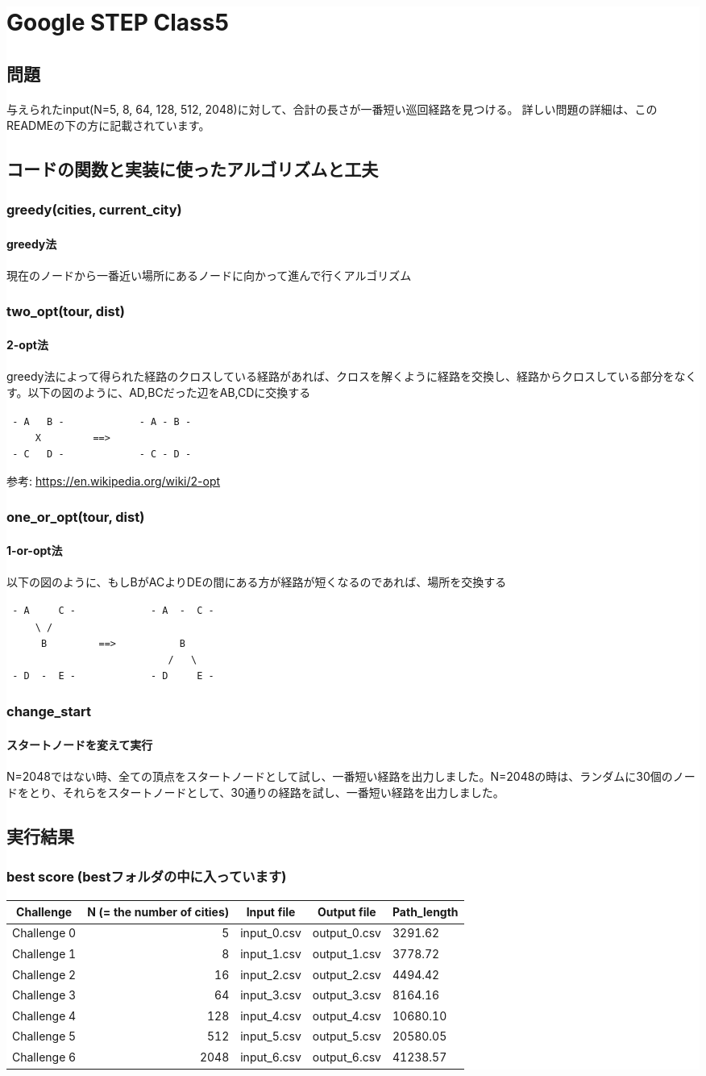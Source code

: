 # Google STEP Class5
## 問題
与えられたinput(N=5, 8, 64, 128, 512, 2048)に対して、合計の長さが一番短い巡回経路を見つける。
詳しい問題の詳細は、このREADMEの下の方に記載されています。

## コードの関数と実装に使ったアルゴリズムと工夫
### greedy(cities, current_city)
#### greedy法
現在のノードから一番近い場所にあるノードに向かって進んで行くアルゴリズム

### two_opt(tour, dist)
#### 2-opt法
greedy法によって得られた経路のクロスしている経路があれば、クロスを解くように経路を交換し、経路からクロスしている部分をなくす。以下の図のように、AD,BCだった辺をAB,CDに交換する
```
 - A   B -             - A - B -
     X         ==>     
 - C   D -             - C - D -
```

参考: https://en.wikipedia.org/wiki/2-opt

### one_or_opt(tour, dist)

#### 1-or-opt法
以下の図のように、もしBがACよりDEの間にある方が経路が短くなるのであれば、場所を交換する
```
 - A     C -             - A  -  C -
     \ /
      B         ==>           B
                            /   \
 - D  -  E -             - D     E -
```

### change_start
#### スタートノードを変えて実行
N=2048ではない時、全ての頂点をスタートノードとして試し、一番短い経路を出力しました。N=2048の時は、ランダムに30個のノードをとり、それらをスタートノードとして、30通りの経路を試し、一番短い経路を出力しました。


## 実行結果
### best score (bestフォルダの中に入っています)
| Challenge   | N (= the number of cities) | Input file  | Output file  | Path_length  |
| ----------- | -------------------------: | ----------- | ------------ | ------------ |
| Challenge 0 |                          5 | input_0.csv | output_0.csv | 3291.62      |
| Challenge 1 |                          8 | input_1.csv | output_1.csv | 3778.72      |
| Challenge 2 |                         16 | input_2.csv | output_2.csv | 4494.42      |
| Challenge 3 |                         64 | input_3.csv | output_3.csv | 8164.16      |
| Challenge 4 |                        128 | input_4.csv | output_4.csv | 10680.10     |
| Challenge 5 |                        512 | input_5.csv | output_5.csv | 20580.05     |
| Challenge 6 |                       2048 | input_6.csv | output_6.csv | 41238.57     |
